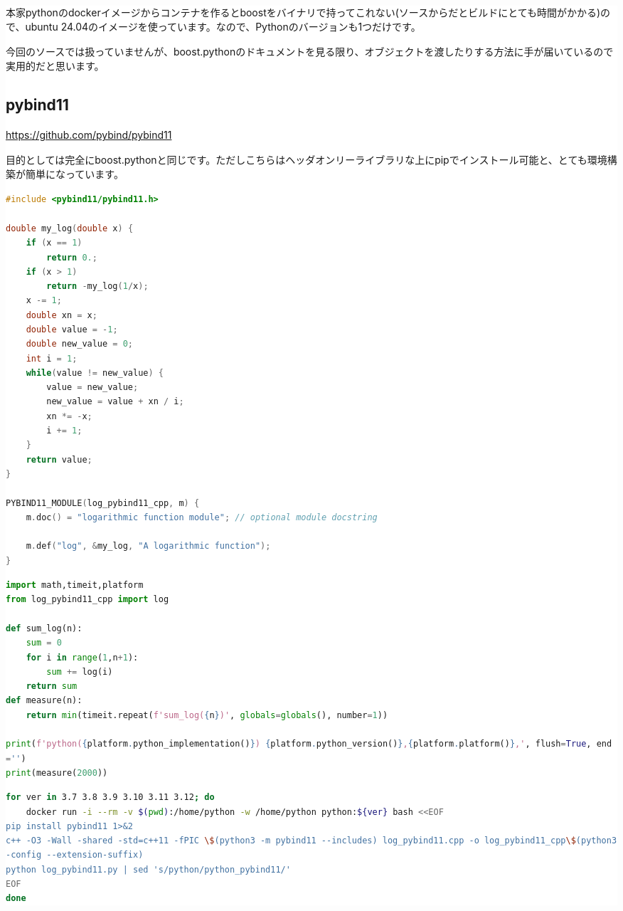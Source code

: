 本家pythonのdockerイメージからコンテナを作るとboostをバイナリで持ってこれない(ソースからだとビルドにとても時間がかかる)ので、ubuntu 24.04のイメージを使っています。なので、Pythonのバージョンも1つだけです。

今回のソースでは扱っていませんが、boost.pythonのドキュメントを見る限り、オブジェクトを渡したりする方法に手が届いているので実用的だと思います。

## pybind11

https://github.com/pybind/pybind11

目的としては完全にboost.pythonと同じです。ただしこちらはヘッダオンリーライブラリな上にpipでインストール可能と、とても環境構築が簡単になっています。

```c++:log_pybind11.cpp
#include <pybind11/pybind11.h>

double my_log(double x) {
    if (x == 1)
        return 0.;
    if (x > 1)
        return -my_log(1/x);
    x -= 1;
    double xn = x;
    double value = -1;
    double new_value = 0;
    int i = 1;
    while(value != new_value) {
        value = new_value;
        new_value = value + xn / i;
        xn *= -x;
        i += 1;
    }
    return value;
}

PYBIND11_MODULE(log_pybind11_cpp, m) {
    m.doc() = "logarithmic function module"; // optional module docstring

    m.def("log", &my_log, "A logarithmic function");
}
```
```python:log_pybind11.py
import math,timeit,platform
from log_pybind11_cpp import log

def sum_log(n):
    sum = 0
    for i in range(1,n+1):
        sum += log(i)
    return sum
def measure(n):
    return min(timeit.repeat(f'sum_log({n})', globals=globals(), number=1))
        
print(f'python({platform.python_implementation()}) {platform.python_version()},{platform.platform()},', flush=True, end='')
print(measure(2000))
```
```sh:measure.sh
for ver in 3.7 3.8 3.9 3.10 3.11 3.12; do
    docker run -i --rm -v $(pwd):/home/python -w /home/python python:${ver} bash <<EOF
pip install pybind11 1>&2
c++ -O3 -Wall -shared -std=c++11 -fPIC \$(python3 -m pybind11 --includes) log_pybind11.cpp -o log_pybind11_cpp\$(python3-config --extension-suffix)
python log_pybind11.py | sed 's/python/python_pybind11/'
EOF
done
```
```console
```